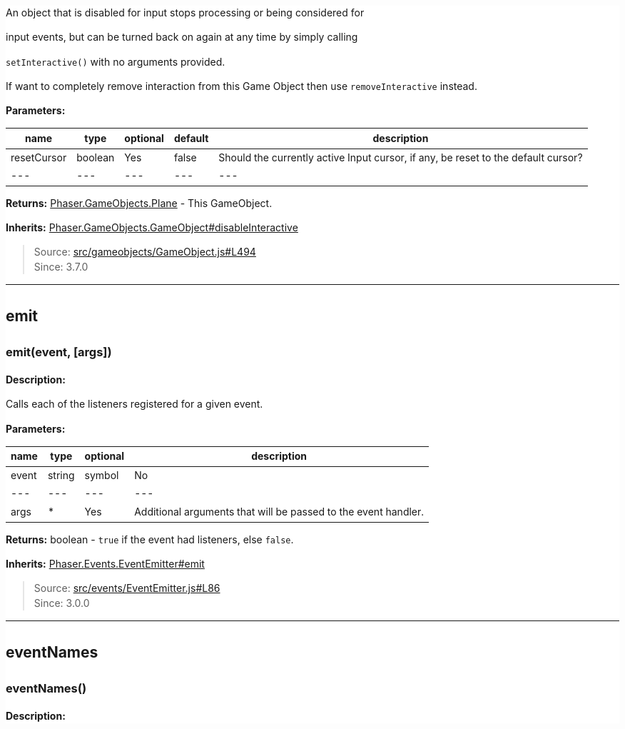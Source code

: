 An object that is disabled for input stops processing or being considered for

input events, but can be turned back on again at any time by simply calling

`setInteractive()` with no arguments provided.

If want to completely remove interaction from this Game Object then use `removeInteractive` instead.

**Parameters:**

| name | type | optional | default | description |
| --- | --- | --- | --- | --- |
| resetCursor | boolean | Yes | false | Should the currently active Input cursor, if any, be reset to the default cursor? |
| --- | --- | --- | --- | --- |

**Returns:** [Phaser.GameObjects.Plane](gameobjects-plane.md) - This GameObject.

**Inherits:** [Phaser.GameObjects.GameObject#disableInteractive](gameobjects-gameobject.md)

> Source: [src/gameobjects/GameObject.js#L494](https://github.com/phaserjs/phaser/blob/v3.87.0/src/gameobjects/GameObject.js#L494)  
> Since: 3.7.0

---

## emit

### <instance> emit(event, [args])

**Description:**

Calls each of the listeners registered for a given event.

**Parameters:**

| name | type | optional | description |
| --- | --- | --- | --- |
| event | string | symbol | No | The event name. |
| --- | --- | --- | --- |
| args | \* | Yes | Additional arguments that will be passed to the event handler. |

**Returns:** boolean - `true` if the event had listeners, else `false`.

**Inherits:** [Phaser.Events.EventEmitter#emit](events-eventemitter.md)

> Source: [src/events/EventEmitter.js#L86](https://github.com/phaserjs/phaser/blob/v3.87.0/src/events/EventEmitter.js#L86)  
> Since: 3.0.0

---

## eventNames

### <instance> eventNames()

**Description:**
